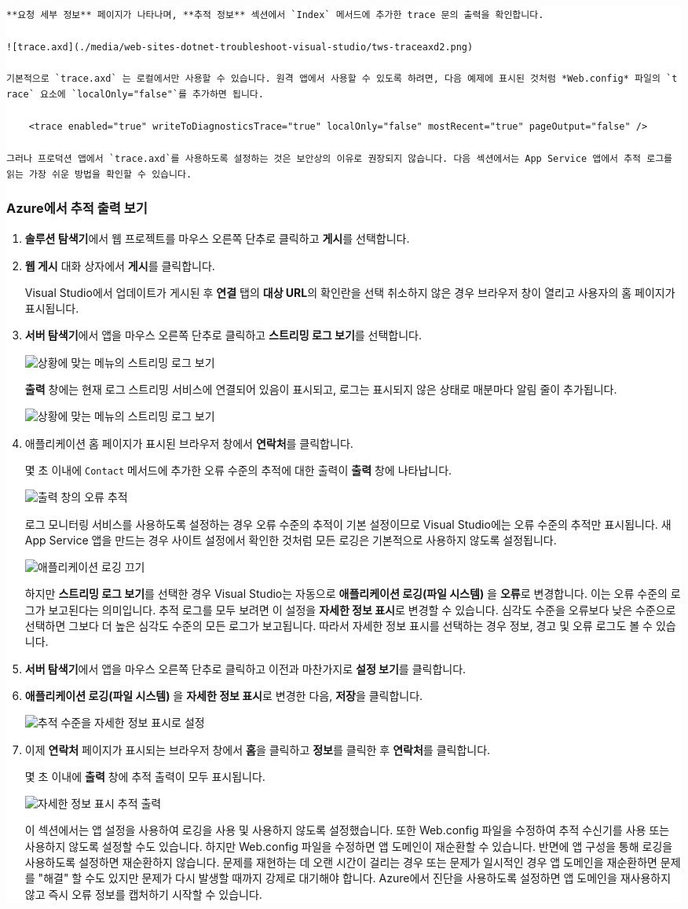     **요청 세부 정보** 페이지가 나타나며, **추적 정보** 섹션에서 `Index` 메서드에 추가한 trace 문의 출력을 확인합니다.

    ![trace.axd](./media/web-sites-dotnet-troubleshoot-visual-studio/tws-traceaxd2.png)

    기본적으로 `trace.axd` 는 로컬에서만 사용할 수 있습니다. 원격 앱에서 사용할 수 있도록 하려면, 다음 예제에 표시된 것처럼 *Web.config* 파일의 `trace` 요소에 `localOnly="false"`를 추가하면 됩니다.

        <trace enabled="true" writeToDiagnosticsTrace="true" localOnly="false" mostRecent="true" pageOutput="false" />

    그러나 프로덕션 앱에서 `trace.axd`를 사용하도록 설정하는 것은 보안상의 이유로 권장되지 않습니다. 다음 섹션에서는 App Service 앱에서 추적 로그를 읽는 가장 쉬운 방법을 확인할 수 있습니다.

### <a name="view-the-tracing-output-in-azure"></a>Azure에서 추적 출력 보기
1. **솔루션 탐색기**에서 웹 프로젝트를 마우스 오른쪽 단추로 클릭하고 **게시**를 선택합니다.
2. **웹 게시** 대화 상자에서 **게시**를 클릭합니다.

    Visual Studio에서 업데이트가 게시된 후 **연결** 탭의 **대상 URL**의 확인란을 선택 취소하지 않은 경우 브라우저 창이 열리고 사용자의 홈 페이지가 표시됩니다.
3. **서버 탐색기**에서 앱을 마우스 오른쪽 단추로 클릭하고 **스트리밍 로그 보기**를 선택합니다.

    ![상황에 맞는 메뉴의 스트리밍 로그 보기](./media/web-sites-dotnet-troubleshoot-visual-studio/tws-viewlogsmenu.png)

    **출력** 창에는 현재 로그 스트리밍 서비스에 연결되어 있음이 표시되고, 로그는 표시되지 않은 상태로 매분마다 알림 줄이 추가됩니다.

    ![상황에 맞는 메뉴의 스트리밍 로그 보기](./media/web-sites-dotnet-troubleshoot-visual-studio/tws-nologsyet.png)
4. 애플리케이션 홈 페이지가 표시된 브라우저 창에서 **연락처**를 클릭합니다.

    몇 초 이내에 `Contact` 메서드에 추가한 오류 수준의 추적에 대한 출력이 **출력** 창에 나타납니다.

    ![출력 창의 오류 추적](./media/web-sites-dotnet-troubleshoot-visual-studio/tws-errortrace.png)

    로그 모니터링 서비스를 사용하도록 설정하는 경우 오류 수준의 추적이 기본 설정이므로 Visual Studio에는 오류 수준의 추적만 표시됩니다. 새 App Service 앱을 만드는 경우 사이트 설정에서 확인한 것처럼 모든 로깅은 기본적으로 사용하지 않도록 설정됩니다.

    ![애플리케이션 로깅 끄기](./media/web-sites-dotnet-troubleshoot-visual-studio/tws-apploggingoff.png)

    하지만 **스트리밍 로그 보기**를 선택한 경우 Visual Studio는 자동으로 **애플리케이션 로깅(파일 시스템)** 을 **오류**로 변경합니다. 이는 오류 수준의 로그가 보고된다는 의미입니다. 추적 로그를 모두 보려면 이 설정을 **자세한 정보 표시**로 변경할 수 있습니다. 심각도 수준을 오류보다 낮은 수준으로 선택하면 그보다 더 높은 심각도 수준의 모든 로그가 보고됩니다. 따라서 자세한 정보 표시를 선택하는 경우 정보, 경고 및 오류 로그도 볼 수 있습니다.  

5. **서버 탐색기**에서 앱을 마우스 오른쪽 단추로 클릭하고 이전과 마찬가지로 **설정 보기**를 클릭합니다.
6. **애플리케이션 로깅(파일 시스템)** 을 **자세한 정보 표시**로 변경한 다음, **저장**을 클릭합니다.

    ![추적 수준을 자세한 정보 표시로 설정](./media/web-sites-dotnet-troubleshoot-visual-studio/tws-applogverbose.png)
7. 이제 **연락처** 페이지가 표시되는 브라우저 창에서 **홈**을 클릭하고 **정보**를 클릭한 후 **연락처**를 클릭합니다.

    몇 초 이내에 **출력** 창에 추적 출력이 모두 표시됩니다.

    ![자세한 정보 표시 추적 출력](./media/web-sites-dotnet-troubleshoot-visual-studio/tws-verbosetraces.png)

    이 섹션에서는 앱 설정을 사용하여 로깅을 사용 및 사용하지 않도록 설정했습니다. 또한 Web.config 파일을 수정하여 추적 수신기를 사용 또는 사용하지 않도록 설정할 수도 있습니다. 하지만 Web.config 파일을 수정하면 앱 도메인이 재순환할 수 있습니다. 반면에 앱 구성을 통해 로깅을 사용하도록 설정하면 재순환하지 않습니다. 문제를 재현하는 데 오랜 시간이 걸리는 경우 또는 문제가 일시적인 경우 앱 도메인을 재순환하면 문제를 "해결" 할 수도 있지만 문제가 다시 발생할 때까지 강제로 대기해야 합니다. Azure에서 진단을 사용하도록 설정하면 앱 도메인을 재사용하지 않고 즉시 오류 정보를 캡처하기 시작할 수 있습니다.
